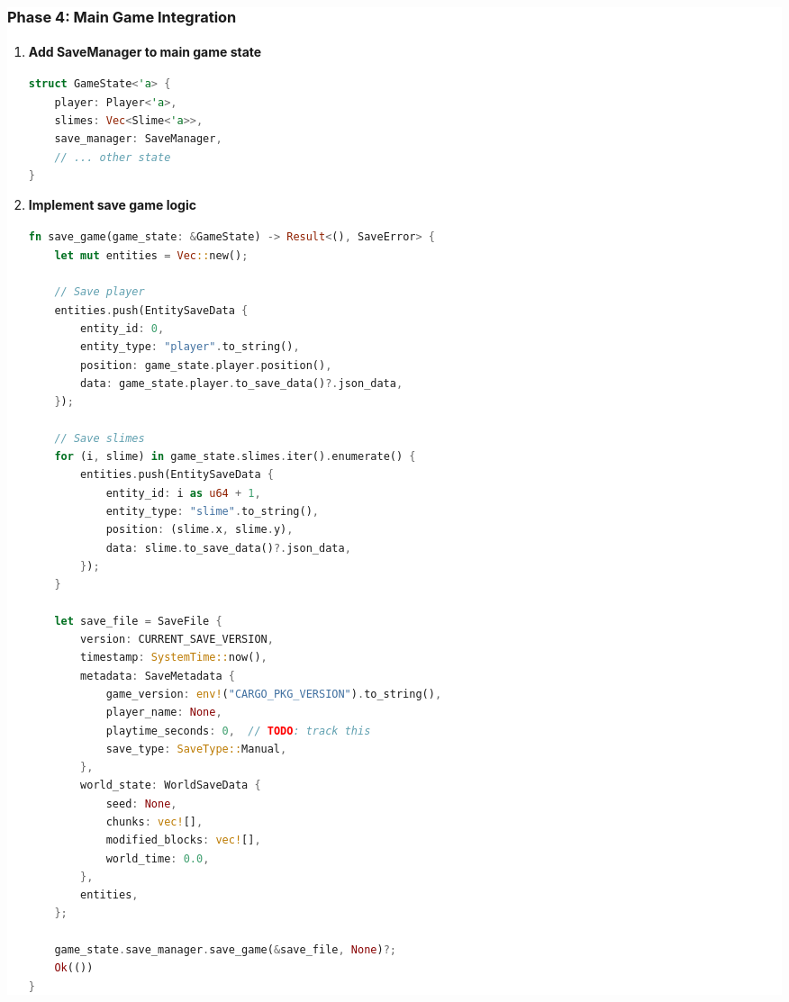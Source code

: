 ### Phase 4: Main Game Integration
1. **Add SaveManager to main game state**
   ```rust
   struct GameState<'a> {
       player: Player<'a>,
       slimes: Vec<Slime<'a>>,
       save_manager: SaveManager,
       // ... other state
   }
   ```

2. **Implement save game logic**
   ```rust
   fn save_game(game_state: &GameState) -> Result<(), SaveError> {
       let mut entities = Vec::new();

       // Save player
       entities.push(EntitySaveData {
           entity_id: 0,
           entity_type: "player".to_string(),
           position: game_state.player.position(),
           data: game_state.player.to_save_data()?.json_data,
       });

       // Save slimes
       for (i, slime) in game_state.slimes.iter().enumerate() {
           entities.push(EntitySaveData {
               entity_id: i as u64 + 1,
               entity_type: "slime".to_string(),
               position: (slime.x, slime.y),
               data: slime.to_save_data()?.json_data,
           });
       }

       let save_file = SaveFile {
           version: CURRENT_SAVE_VERSION,
           timestamp: SystemTime::now(),
           metadata: SaveMetadata {
               game_version: env!("CARGO_PKG_VERSION").to_string(),
               player_name: None,
               playtime_seconds: 0,  // TODO: track this
               save_type: SaveType::Manual,
           },
           world_state: WorldSaveData {
               seed: None,
               chunks: vec![],
               modified_blocks: vec![],
               world_time: 0.0,
           },
           entities,
       };

       game_state.save_manager.save_game(&save_file, None)?;
       Ok(())
   }
   ```
